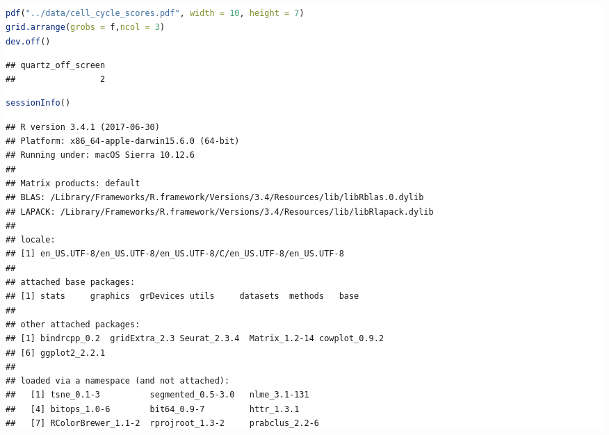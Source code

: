 
``` r
pdf("../data/cell_cycle_scores.pdf", width = 10, height = 7)
grid.arrange(grobs = f,ncol = 3)
dev.off()
```

    ## quartz_off_screen 
    ##                 2

``` r
sessionInfo()
```

    ## R version 3.4.1 (2017-06-30)
    ## Platform: x86_64-apple-darwin15.6.0 (64-bit)
    ## Running under: macOS Sierra 10.12.6
    ## 
    ## Matrix products: default
    ## BLAS: /Library/Frameworks/R.framework/Versions/3.4/Resources/lib/libRblas.0.dylib
    ## LAPACK: /Library/Frameworks/R.framework/Versions/3.4/Resources/lib/libRlapack.dylib
    ## 
    ## locale:
    ## [1] en_US.UTF-8/en_US.UTF-8/en_US.UTF-8/C/en_US.UTF-8/en_US.UTF-8
    ## 
    ## attached base packages:
    ## [1] stats     graphics  grDevices utils     datasets  methods   base     
    ## 
    ## other attached packages:
    ## [1] bindrcpp_0.2  gridExtra_2.3 Seurat_2.3.4  Matrix_1.2-14 cowplot_0.9.2
    ## [6] ggplot2_2.2.1
    ## 
    ## loaded via a namespace (and not attached):
    ##   [1] tsne_0.1-3          segmented_0.5-3.0   nlme_3.1-131       
    ##   [4] bitops_1.0-6        bit64_0.9-7         httr_1.3.1         
    ##   [7] RColorBrewer_1.1-2  rprojroot_1.3-2     prabclus_2.2-6     